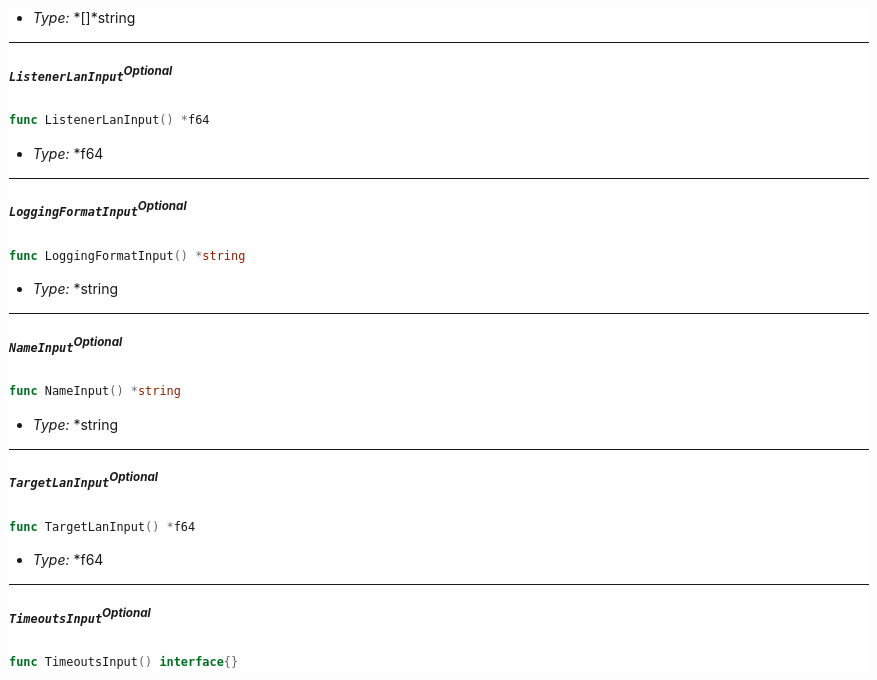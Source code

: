 - *Type:* *[]*string

---

##### `ListenerLanInput`<sup>Optional</sup> <a name="ListenerLanInput" id="@cdktf/provider-ionoscloud.networkloadbalancer.Networkloadbalancer.property.listenerLanInput"></a>

```go
func ListenerLanInput() *f64
```

- *Type:* *f64

---

##### `LoggingFormatInput`<sup>Optional</sup> <a name="LoggingFormatInput" id="@cdktf/provider-ionoscloud.networkloadbalancer.Networkloadbalancer.property.loggingFormatInput"></a>

```go
func LoggingFormatInput() *string
```

- *Type:* *string

---

##### `NameInput`<sup>Optional</sup> <a name="NameInput" id="@cdktf/provider-ionoscloud.networkloadbalancer.Networkloadbalancer.property.nameInput"></a>

```go
func NameInput() *string
```

- *Type:* *string

---

##### `TargetLanInput`<sup>Optional</sup> <a name="TargetLanInput" id="@cdktf/provider-ionoscloud.networkloadbalancer.Networkloadbalancer.property.targetLanInput"></a>

```go
func TargetLanInput() *f64
```

- *Type:* *f64

---

##### `TimeoutsInput`<sup>Optional</sup> <a name="TimeoutsInput" id="@cdktf/provider-ionoscloud.networkloadbalancer.Networkloadbalancer.property.timeoutsInput"></a>

```go
func TimeoutsInput() interface{}
```
